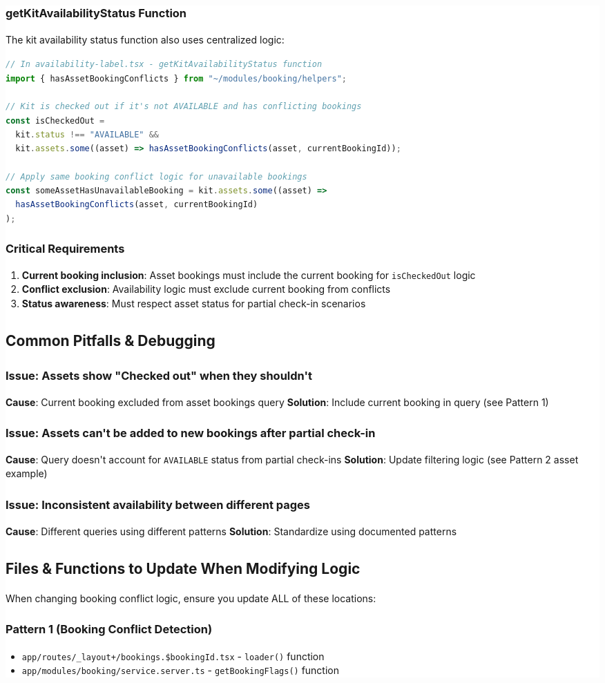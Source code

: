 ### getKitAvailabilityStatus Function

The kit availability status function also uses centralized logic:

```typescript
// In availability-label.tsx - getKitAvailabilityStatus function
import { hasAssetBookingConflicts } from "~/modules/booking/helpers";

// Kit is checked out if it's not AVAILABLE and has conflicting bookings
const isCheckedOut =
  kit.status !== "AVAILABLE" &&
  kit.assets.some((asset) => hasAssetBookingConflicts(asset, currentBookingId));

// Apply same booking conflict logic for unavailable bookings
const someAssetHasUnavailableBooking = kit.assets.some((asset) =>
  hasAssetBookingConflicts(asset, currentBookingId)
);
```

### Critical Requirements

1. **Current booking inclusion**: Asset bookings must include the current booking for `isCheckedOut` logic
2. **Conflict exclusion**: Availability logic must exclude current booking from conflicts
3. **Status awareness**: Must respect asset status for partial check-in scenarios

## Common Pitfalls & Debugging

### Issue: Assets show "Checked out" when they shouldn't

**Cause**: Current booking excluded from asset bookings query
**Solution**: Include current booking in query (see Pattern 1)

### Issue: Assets can't be added to new bookings after partial check-in

**Cause**: Query doesn't account for `AVAILABLE` status from partial check-ins
**Solution**: Update filtering logic (see Pattern 2 asset example)

### Issue: Inconsistent availability between different pages

**Cause**: Different queries using different patterns
**Solution**: Standardize using documented patterns

## Files & Functions to Update When Modifying Logic

When changing booking conflict logic, ensure you update ALL of these locations:

### Pattern 1 (Booking Conflict Detection)

- `app/routes/_layout+/bookings.$bookingId.tsx` - `loader()` function
- `app/modules/booking/service.server.ts` - `getBookingFlags()` function
